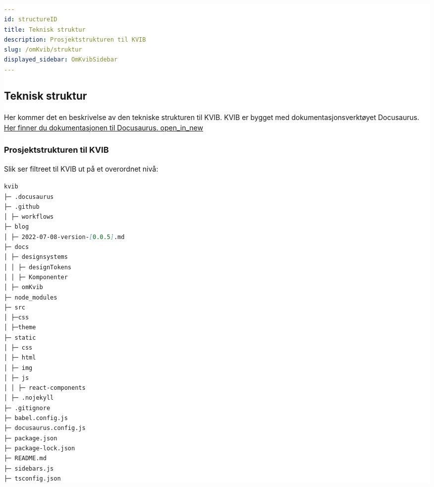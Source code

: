 ```yaml
---
id: structureID
title: Teknisk struktur
description: Prosjektstrukturen til KVIB
slug: /omKvib/struktur
displayed_sidebar: OmKvibSidebar
---
```


## Teknisk struktur

Her kommer det en beskrivelse av den tekniske strukturen til KVIB. KVIB er bygget med dokumentasjonsverktøyet Docusaurus. [Her finner du dokumentasjonen til Docusaurus. <span class="material-symbols-outlined">open_in_new</span>](https://docusaurus.io/docs)

### Prosjektstrukturen til KVIB

Slik ser filtreet til KVIB ut på et overordnet nivå:

```markdown
kvib
├─ .docusaurus
├─ .github
│ ├─ workflows
├─ blog
│ ├─ 2022-07-08-version-[0.0.5].md
├─ docs
│ ├─ designsystems
│ │ ├─ designTokens
│ │ ├─ Komponenter
│ ├─ omKvib
├─ node_modules
├─ src
│ ├─css
│ ├─theme
├─ static
│ ├─ css
│ ├─ html
│ ├─ img
│ ├─ js
│ │ ├─ react-components
│ ├─ .nojekyll
├─ .gitignore
├─ babel.config.js
├─ docusaurus.config.js
├─ package.json
├─ package-lock.json
├─ README.md
├─ sidebars.js
├─ tsconfig.json
```
